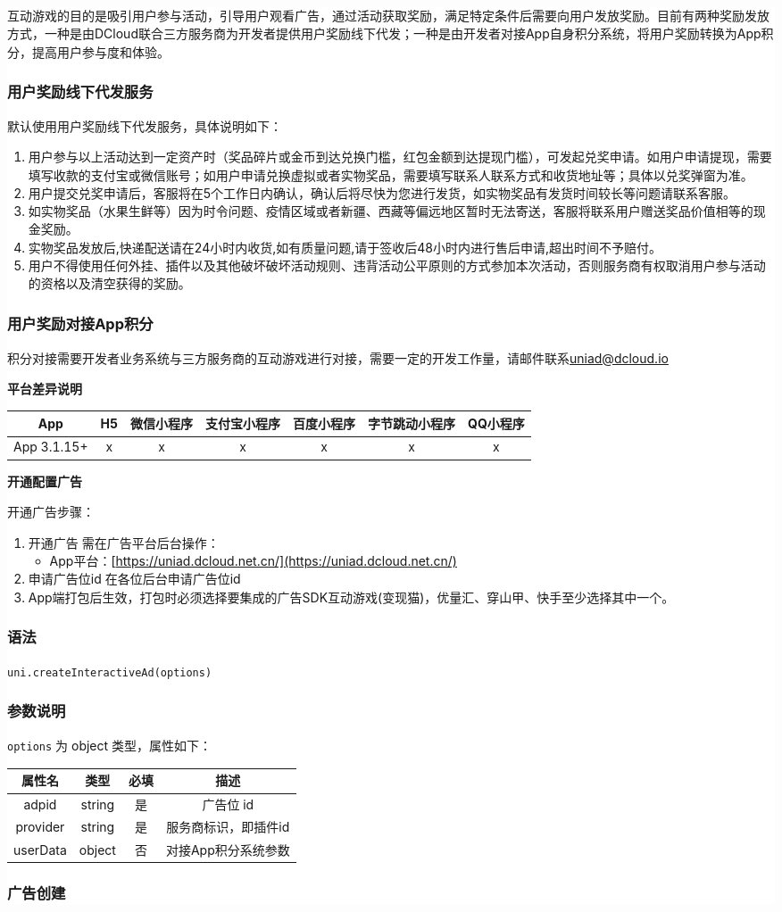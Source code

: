 互动游戏的目的是吸引用户参与活动，引导用户观看广告，通过活动获取奖励，满足特定条件后需要向用户发放奖励。目前有两种奖励发放方式，一种是由DCloud联合三方服务商为开发者提供用户奖励线下代发；一种是由开发者对接App自身积分系统，将用户奖励转换为App积分，提高用户参与度和体验。

### 用户奖励线下代发服务
默认使用用户奖励线下代发服务，具体说明如下：
1. 用户参与以上活动达到一定资产时（奖品碎片或金币到达兑换门槛，红包金额到达提现门槛），可发起兑奖申请。如用户申请提现，需要填写收款的支付宝或微信账号；如用户申请兑换虚拟或者实物奖品，需要填写联系人联系方式和收货地址等；具体以兑奖弹窗为准。
2. 用户提交兑奖申请后，客服将在5个工作日内确认，确认后将尽快为您进行发货，如实物奖品有发货时间较长等问题请联系客服。
3. 如实物奖品（水果生鲜等）因为时令问题、疫情区域或者新疆、西藏等偏远地区暂时无法寄送，客服将联系用户赠送奖品价值相等的现金奖励。
4. 实物奖品发放后,快递配送请在24小时内收货,如有质量问题,请于签收后48小时内进行售后申请,超出时间不予赔付。
5. 用户不得使用任何外挂、插件以及其他破坏破坏活动规则、违背活动公平原则的方式参加本次活动，否则服务商有权取消用户参与活动的资格以及清空获得的奖励。


### 用户奖励对接App积分

积分对接需要开发者业务系统与三方服务商的互动游戏进行对接，需要一定的开发工作量，请邮件联系[uniad@dcloud.io](mailto:uniad@dcloud.io)

**平台差异说明**

|App|H5|微信小程序|支付宝小程序|百度小程序|字节跳动小程序|QQ小程序|
|:-:|:-:|:-:|:-:|:-:|:-:|:-:|
|App 3.1.15+|x|x|x|x|x|x|

**开通配置广告**

开通广告步骤：
1. 开通广告
需在广告平台后台操作：
    * App平台：[https://uniad.dcloud.net.cn/](https://uniad.dcloud.net.cn/)
2. 申请广告位id
在各位后台申请广告位id
3. App端打包后生效，打包时必须选择要集成的广告SDK互动游戏(变现猫)，优量汇、穿山甲、快手至少选择其中一个。

### 语法

`uni.createInteractiveAd(options)`

### 参数说明

`options` 为 object 类型，属性如下：

|属性名		|类型		|必填	|描述			|
|:-:|:-:|:-:|:-:|
|adpid	  |string	|	是 |广告位 id |
|provider	|string	|	是 |服务商标识，即插件id |
|userData	|object	|	否 |对接App积分系统参数 |


### 广告创建
